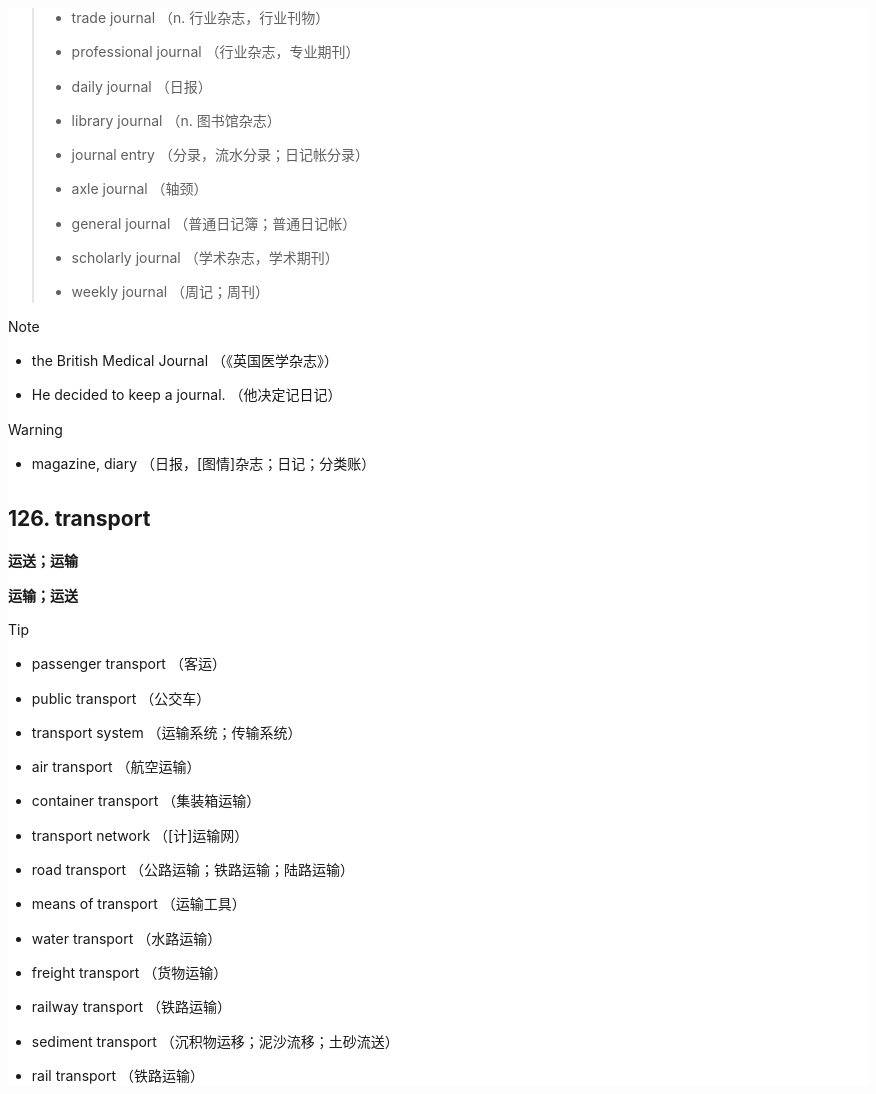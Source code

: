 >
> - trade journal （n. 行业杂志，行业刊物）
>
> - professional journal （行业杂志，专业期刊）
>
> - daily journal （日报）
>
> - library journal （n. 图书馆杂志）
>
> - journal entry （分录，流水分录；日记帐分录）
>
> - axle journal （轴颈）
>
> - general journal （普通日记簿；普通日记帐）
>
> - scholarly journal （学术杂志，学术期刊）
>
> - weekly journal （周记；周刊）
>

> [!NOTE]
>
> - the British Medical Journal （《英国医学杂志》）
>
> - He decided to keep a journal. （他决定记日记）
>

> [!WARNING]
>
> - magazine, diary （日报，[图情]杂志；日记；分类账）
>

## 126. transport

**运送；运输**

**运输；运送**

> [!TIP]
>
> - passenger transport （客运）
>
> - public transport （公交车）
>
> - transport system （运输系统；传输系统）
>
> - air transport （航空运输）
>
> - container transport （集装箱运输）
>
> - transport network （[计]运输网）
>
> - road transport （公路运输；铁路运输；陆路运输）
>
> - means of transport （运输工具）
>
> - water transport （水路运输）
>
> - freight transport （货物运输）
>
> - railway transport （铁路运输）
>
> - sediment transport （沉积物运移；泥沙流移；土砂流送）
>
> - rail transport （铁路运输）